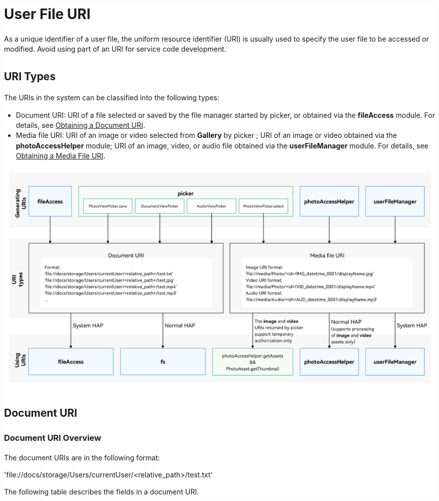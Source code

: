 # User File URI

As a unique identifier of a user file, the uniform resource identifier (URI) is usually used to specify the user file to be accessed or modified. Avoid using part of an URI for service code development.

## URI Types

The URIs in the system can be classified into the following types:

- Document URI: URI of a file selected or saved by the file manager started by picker, or obtained via the **fileAccess** module. For details, see [Obtaining a Document URI](#obtaining-a-document-uri).
- Media file URI: URI of an image or video selected from **Gallery** by picker ; URI of an image or video obtained via the **photoAccessHelper** module; URI of an image, video, or audio file obtained via the **userFileManager** module. For details, see [Obtaining a Media File URI](#obtaining-a-media-file-uri).

![user-file-uri-intro](figures/user-file-uri-intro.png)

## Document URI

### Document URI Overview

The document URIs are in the following format:

'file://docs/storage/Users/currentUser/\<relative_path\>/test.txt'

The following table describes the fields in a document URI.
